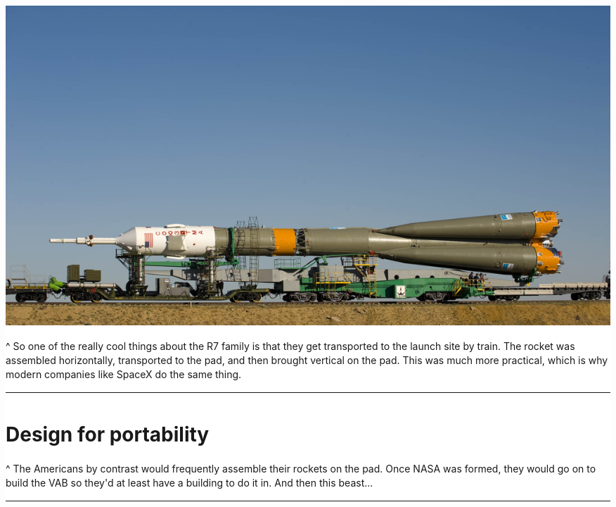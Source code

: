 ![fit](soyuz_on_rails.jpg)

^ So one of the really cool things about the R7 family is that they get transported to the launch site by train. The rocket was assembled horizontally, transported to the pad, and then brought vertical on the pad. This was much more practical, which is why modern companies like SpaceX do the same thing.

---

# Design for portability

^ The Americans by contrast would frequently assemble their rockets on the pad.  Once NASA was formed, they would go on to build the VAB so they'd at least have a building to do it in. And then this beast...

---
